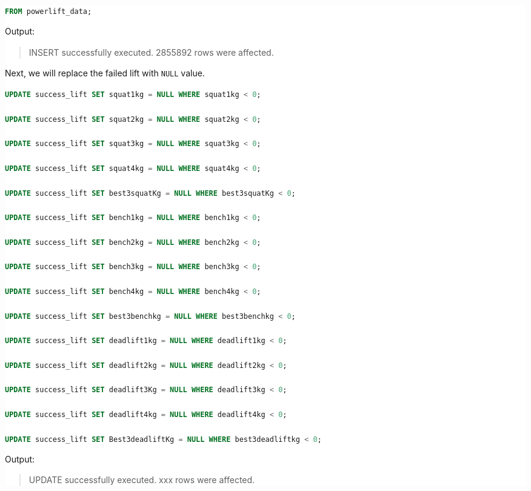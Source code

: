 ```sql
FROM powerlift_data;
```
Output:
> INSERT successfully executed. 2855892 rows were affected.

Next, we will replace the failed lift with `NULL` value.
```sql
UPDATE success_lift SET squat1kg = NULL WHERE squat1kg < 0;

UPDATE success_lift SET squat2kg = NULL WHERE squat2kg < 0;

UPDATE success_lift SET squat3kg = NULL WHERE squat3kg < 0;

UPDATE success_lift SET squat4kg = NULL WHERE squat4kg < 0;

UPDATE success_lift SET best3squatKg = NULL WHERE best3squatKg < 0;

UPDATE success_lift SET bench1kg = NULL WHERE bench1kg < 0;

UPDATE success_lift SET bench2kg = NULL WHERE bench2kg < 0;

UPDATE success_lift SET bench3kg = NULL WHERE bench3kg < 0;

UPDATE success_lift SET bench4kg = NULL WHERE bench4kg < 0;

UPDATE success_lift SET best3benchkg = NULL WHERE best3benchkg < 0;

UPDATE success_lift SET deadlift1kg = NULL WHERE deadlift1kg < 0;

UPDATE success_lift SET deadlift2kg = NULL WHERE deadlift2kg < 0;

UPDATE success_lift SET deadlift3Kg = NULL WHERE deadlift3kg < 0;

UPDATE success_lift SET deadlift4kg = NULL WHERE deadlift4kg < 0;

UPDATE success_lift SET Best3deadliftKg = NULL WHERE best3deadliftkg < 0;
```
Output:
> UPDATE successfully executed. xxx rows were affected.